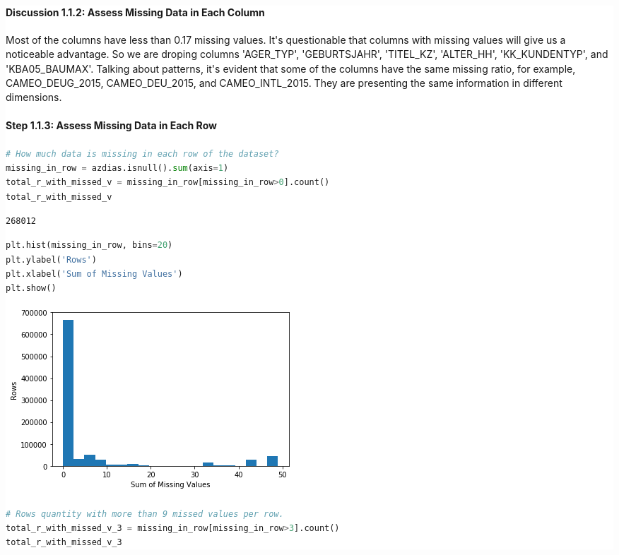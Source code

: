 

#### Discussion 1.1.2: Assess Missing Data in Each Column

Most of the columns have less than 0.17 missing values. It's questionable that columns with missing values will give us a noticeable advantage. So we are droping columns 'AGER_TYP',  'GEBURTSJAHR',  'TITEL_KZ',  'ALTER_HH',  'KK_KUNDENTYP', and 'KBA05_BAUMAX'.
Talking about patterns, it's evident that some of the columns have the same missing ratio, for example, CAMEO_DEUG_2015, CAMEO_DEU_2015, and CAMEO_INTL_2015. They are presenting the same information in different dimensions.

#### Step 1.1.3: Assess Missing Data in Each Row


```python
# How much data is missing in each row of the dataset?
missing_in_row = azdias.isnull().sum(axis=1)
total_r_with_missed_v = missing_in_row[missing_in_row>0].count()
total_r_with_missed_v
```




    268012




```python
plt.hist(missing_in_row, bins=20)
plt.ylabel('Rows')
plt.xlabel('Sum of Missing Values')
plt.show()
```


![png](output_22_0.png)



```python
# Rows quantity with more than 9 missed values per row.
total_r_with_missed_v_3 = missing_in_row[missing_in_row>3].count()
total_r_with_missed_v_3
```
